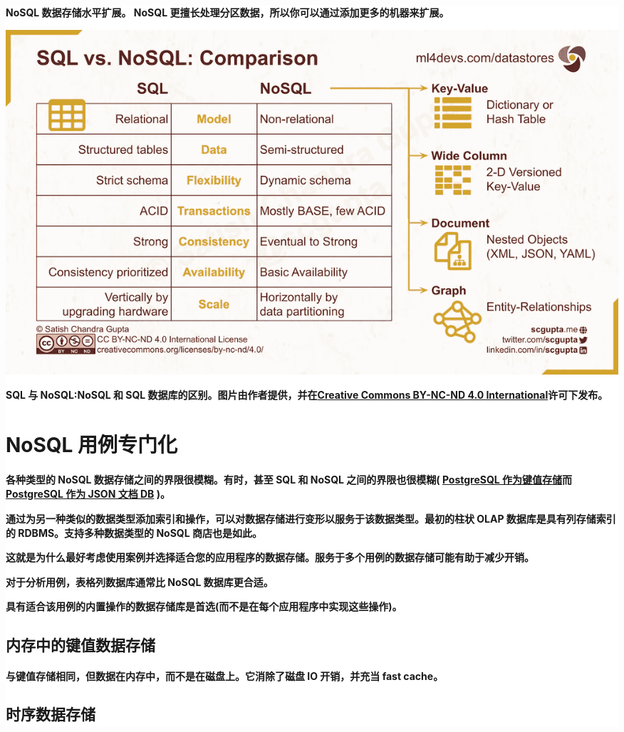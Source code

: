 ******NoSQL 数据存储水平扩展。** NoSQL 更擅长处理分区数据，所以你可以通过添加更多的机器来扩展。****

****![](img/444c6185d50bafa2b9f0a40e37ee9f43.png)****

****SQL 与 NoSQL:NoSQL 和 SQL 数据库的区别。图片由作者提供，并在[Creative Commons BY-NC-ND 4.0 International](https://creativecommons.org/licenses/by-nc-nd/4.0/)许可下发布。****

# ****NoSQL 用例专门化****

****各种类型的 NoSQL 数据存储之间的界限很模糊。有时，甚至 SQL 和 NoSQL 之间的界限也很模糊( [PostgreSQL 作为键值存储](https://www.postgresql.org/docs/13/hstore.html)而 [PostgreSQL 作为 JSON 文档 DB](https://www.sisense.com/blog/postgres-vs-mongodb-for-storing-json-data/) )。****

****通过为另一种类似的数据类型添加索引和操作，可以对数据存储进行变形以服务于该数据类型。最初的柱状 OLAP 数据库是具有列存储索引的 RDBMS。支持多种数据类型的 NoSQL 商店也是如此。****

****这就是为什么最好考虑使用案例并选择适合您的应用程序的数据存储。服务于多个用例的数据存储可能有助于减少开销。****

****对于分析用例，表格列数据库通常比 NoSQL 数据库更合适。****

****具有适合该用例的内置操作的数据存储库是首选(而不是在每个应用程序中实现这些操作)。****

## ****内存中的键值数据存储****

****与键值存储相同，但数据在内存中，而不是在磁盘上。它消除了磁盘 IO 开销，并充当 fast cache。****

## ****时序数据存储****
